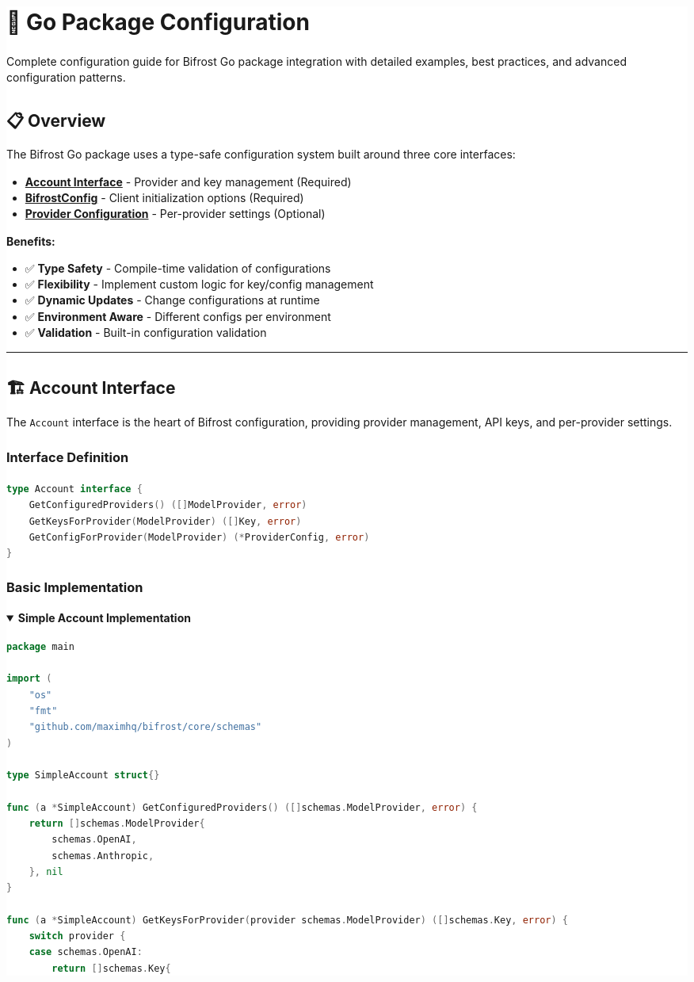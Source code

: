 # 🔧 Go Package Configuration

Complete configuration guide for Bifrost Go package integration with detailed examples, best practices, and advanced configuration patterns.

## 📋 Overview

The Bifrost Go package uses a type-safe configuration system built around three core interfaces:

- **[Account Interface](#account-interface)** - Provider and key management (Required)
- **[BifrostConfig](#bifrost-config)** - Client initialization options (Required)
- **[Provider Configuration](#provider-configuration)** - Per-provider settings (Optional)

**Benefits:**

- ✅ **Type Safety** - Compile-time validation of configurations
- ✅ **Flexibility** - Implement custom logic for key/config management
- ✅ **Dynamic Updates** - Change configurations at runtime
- ✅ **Environment Aware** - Different configs per environment
- ✅ **Validation** - Built-in configuration validation

---

## 🏗️ Account Interface

The `Account` interface is the heart of Bifrost configuration, providing provider management, API keys, and per-provider settings.

### Interface Definition

```go
type Account interface {
    GetConfiguredProviders() ([]ModelProvider, error)
    GetKeysForProvider(ModelProvider) ([]Key, error)
    GetConfigForProvider(ModelProvider) (*ProviderConfig, error)
}
```

### Basic Implementation

<details open>
<summary><strong>Simple Account Implementation</strong></summary>

```go
package main

import (
    "os"
    "fmt"
    "github.com/maximhq/bifrost/core/schemas"
)

type SimpleAccount struct{}

func (a *SimpleAccount) GetConfiguredProviders() ([]schemas.ModelProvider, error) {
    return []schemas.ModelProvider{
        schemas.OpenAI,
        schemas.Anthropic,
    }, nil
}

func (a *SimpleAccount) GetKeysForProvider(provider schemas.ModelProvider) ([]schemas.Key, error) {
    switch provider {
    case schemas.OpenAI:
        return []schemas.Key{
```